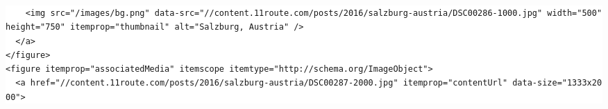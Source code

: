         <img src="/images/bg.png" data-src="//content.11route.com/posts/2016/salzburg-austria/DSC00286-1000.jpg" width="500" height="750" itemprop="thumbnail" alt="Salzburg, Austria" />
      </a>
    </figure>
    <figure itemprop="associatedMedia" itemscope itemtype="http://schema.org/ImageObject">
      <a href="//content.11route.com/posts/2016/salzburg-austria/DSC00287-2000.jpg" itemprop="contentUrl" data-size="1333x2000">